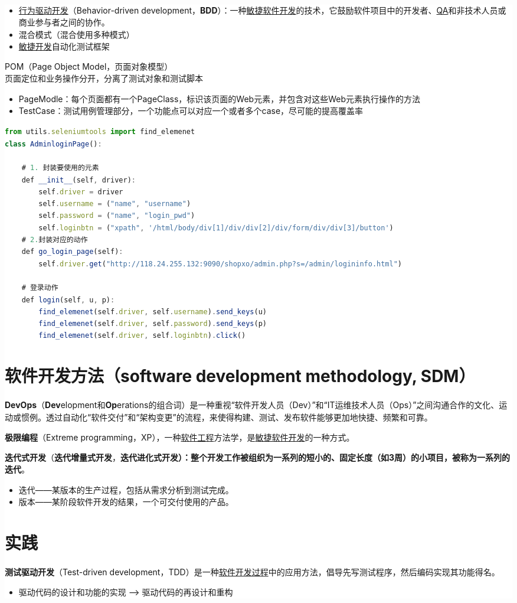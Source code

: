 - [行为驱动开发](https://zh.wikipedia.org/wiki/%E8%A1%8C%E4%B8%BA%E9%A9%B1%E5%8A%A8%E5%BC%80%E5%8F%91)（Behavior-driven development，**BDD**）：一种[敏捷软件开发](https://zh.wikipedia.org/wiki/%E6%95%8F%E6%8D%B7%E8%BD%AF%E4%BB%B6%E5%BC%80%E5%8F%91)的技术，它鼓励软件项目中的开发者、[QA](https://zh.wikipedia.org/wiki/%E5%93%81%E8%B3%AA%E4%BF%9D%E8%AD%89)和非技术人员或商业参与者之间的协作。
- 混合模式（混合使用多种模式）
- [敏捷开发](https://zh.wikipedia.org/wiki/%E6%95%8F%E6%8D%B7%E5%BC%80%E5%8F%91)自动化测试框架

POM（Page Object Model，页面对象模型）  <br />  页面定位和业务操作分开，分离了测试对象和测试脚本

- PageModle：每个页面都有一个PageClass，标识该页面的Web元素，并包含对这些Web元素执行操作的方法
- TestCase：测试用例管理部分，一个功能点可以对应一个或者多个case，尽可能的提高覆盖率
```javascript
from utils.seleniumtools import find_elemenet
class AdminloginPage():
    
    # 1. 封装要使用的元素
    def __init__(self, driver):
        self.driver = driver
        self.username = ("name", "username")
        self.password = ("name", "login_pwd")
        self.loginbtn = ("xpath", '/html/body/div[1]/div/div[2]/div/form/div/div[3]/button')
    # 2.封装对应的动作
    def go_login_page(self):
        self.driver.get("http://118.24.255.132:9090/shopxo/admin.php?s=/admin/logininfo.html")
        
    # 登录动作
    def login(self, u, p):
        find_elemenet(self.driver, self.username).send_keys(u)
        find_elemenet(self.driver, self.password).send_keys(p)
        find_elemenet(self.driver, self.loginbtn).click()
```



# 软件开发方法（software development methodology, SDM）
**DevOps**（**Dev**elopment和**Op**erations的组合词）是一种重视“软件开发人员（Dev）”和“IT运维技术人员（Ops）”之间沟通合作的文化、运动或惯例。透过自动化“软件交付”和“架构变更”的流程，来使得构建、测试、发布软件能够更加地快捷、频繁和可靠。

**极限编程**（Extreme programming，XP），一种[软件工程](https://zh.wikipedia.org/wiki/%E8%BD%AF%E4%BB%B6%E5%B7%A5%E7%A8%8B)方法学，是[敏捷软件开发](https://zh.wikipedia.org/wiki/%E6%95%8F%E6%8D%B7%E8%BD%AF%E4%BB%B6%E5%BC%80%E5%8F%91)的一种方式。

**迭代式开发**（**迭代增量式开发**，**迭代进化式开发）：**整个开发工作被组织为一系列的短小的、固定长度（如3周）的小项目，被称为一系列的**迭代**。

- 迭代——某版本的生产过程，包括从需求分析到测试完成。
- 版本——某阶段软件开发的结果，一个可交付使用的产品。


# 实践
**测试驱动开发**（Test-driven development，TDD）是一种[软件开发过程](https://zh.wikipedia.org/wiki/%E8%BD%AF%E4%BB%B6%E5%BC%80%E5%8F%91%E8%BF%87%E7%A8%8B)中的应用方法，倡导先写测试程序，然后编码实现其功能得名。

- 驱动代码的设计和功能的实现 --> 驱动代码的再设计和重构
